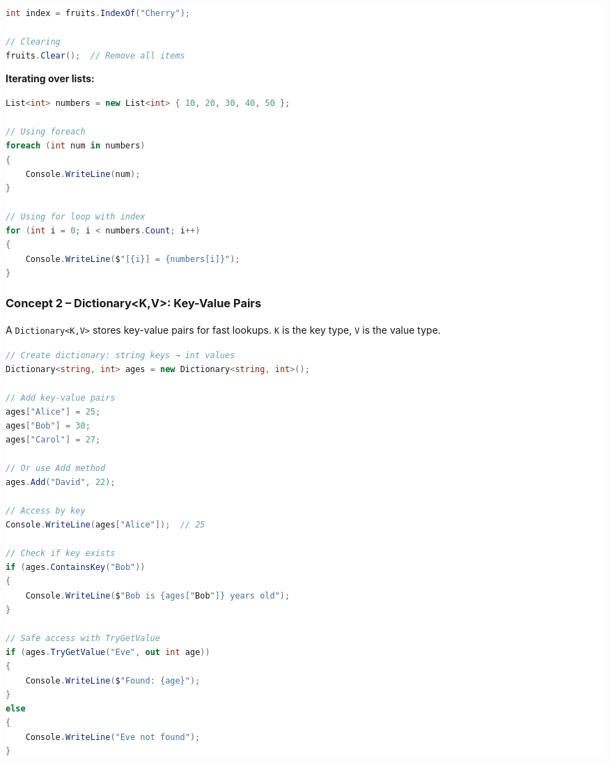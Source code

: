 ```csharp
int index = fruits.IndexOf("Cherry");

// Clearing
fruits.Clear();  // Remove all items
```

**Iterating over lists:**

```csharp
List<int> numbers = new List<int> { 10, 20, 30, 40, 50 };

// Using foreach
foreach (int num in numbers)
{
    Console.WriteLine(num);
}

// Using for loop with index
for (int i = 0; i < numbers.Count; i++)
{
    Console.WriteLine($"[{i}] = {numbers[i]}");
}
```

### Concept 2 – Dictionary<K,V>: Key-Value Pairs

A `Dictionary<K,V>` stores key-value pairs for fast lookups. `K` is the key type, `V` is the value type.

```csharp
// Create dictionary: string keys → int values
Dictionary<string, int> ages = new Dictionary<string, int>();

// Add key-value pairs
ages["Alice"] = 25;
ages["Bob"] = 30;
ages["Carol"] = 27;

// Or use Add method
ages.Add("David", 22);

// Access by key
Console.WriteLine(ages["Alice"]);  // 25

// Check if key exists
if (ages.ContainsKey("Bob"))
{
    Console.WriteLine($"Bob is {ages["Bob"]} years old");
}

// Safe access with TryGetValue
if (ages.TryGetValue("Eve", out int age))
{
    Console.WriteLine($"Found: {age}");
}
else
{
    Console.WriteLine("Eve not found");
}
```
